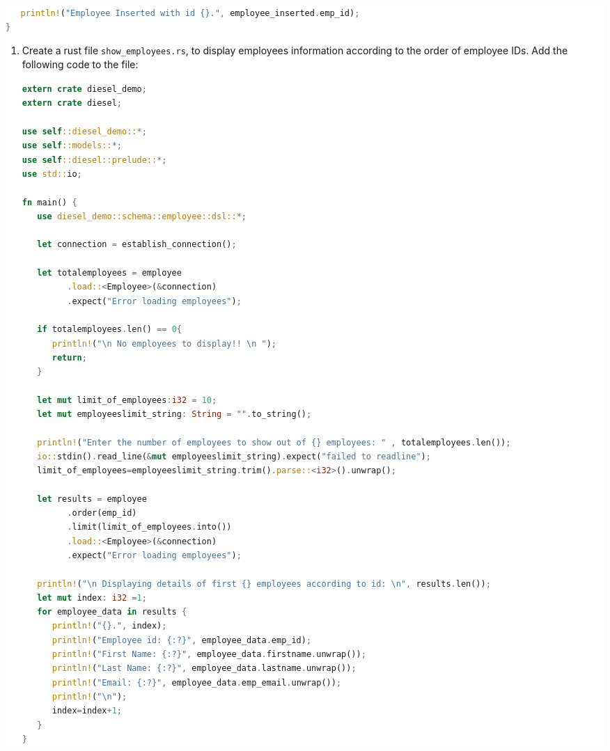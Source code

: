    ```rs
      println!("Employee Inserted with id {}.", employee_inserted.emp_id);
   }
   ```

1. Create a rust file `show_employees.rs`, to display employees information according to the order of employee IDs. Add the following code to the file:

   ```rs
   extern crate diesel_demo;
   extern crate diesel;

   use self::diesel_demo::*;
   use self::models::*;
   use self::diesel::prelude::*;
   use std::io;

   fn main() {
      use diesel_demo::schema::employee::dsl::*;

      let connection = establish_connection();

      let totalemployees = employee
            .load::<Employee>(&connection)
            .expect("Error loading employees");

      if totalemployees.len() == 0{
         println!("\n No employees to display!! \n ");
         return;
      }

      let mut limit_of_employees:i32 = 10;
      let mut employeeslimit_string: String = "".to_string();

      println!("Enter the number of employees to show out of {} employees: " , totalemployees.len());
      io::stdin().read_line(&mut employeeslimit_string).expect("failed to readline");
      limit_of_employees=employeeslimit_string.trim().parse::<i32>().unwrap();

      let results = employee
            .order(emp_id)
            .limit(limit_of_employees.into())
            .load::<Employee>(&connection)
            .expect("Error loading employees");

      println!("\n Displaying details of first {} employees according to id: \n", results.len());
      let mut index: i32 =1;
      for employee_data in results {
         println!("{}.", index);
         println!("Employee id: {:?}", employee_data.emp_id);
         println!("First Name: {:?}", employee_data.firstname.unwrap());
         println!("Last Name: {:?}", employee_data.lastname.unwrap());
         println!("Email: {:?}", employee_data.emp_email.unwrap());
         println!("\n");
         index=index+1;
      }
   }
   ```
